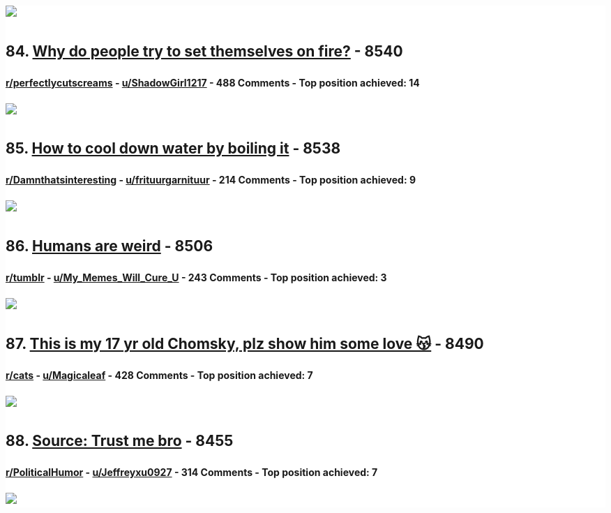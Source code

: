 <a href="https://i.redd.it/665qt64wamtb1.jpg"><img src="https://b.thumbs.redditmedia.com/fL4JSZyptqDQpjyalUrY5zvU0kf4OQPKRttbXTLU2PE.jpg"></img></a>

## 84. [Why do people try to set themselves on fire?](http://reddit.com/r/perfectlycutscreams/comments/1754s7j/why_do_people_try_to_set_themselves_on_fire/) - 8540
#### [r/perfectlycutscreams](http://reddit.com/r/perfectlycutscreams) - [u/ShadowGirl1217](http://reddit.com/u/ShadowGirl1217) - 488 Comments - Top position achieved: 14

<a href="https://v.redd.it/3dbs66bxvhtb1"><img src="https://external-preview.redd.it/enNsbHV5N3h2aHRiMUctfOrHPhOEN8NK06BKsDjqhhRfQdFPfGMtj-pADfne.png?width=140&amp;height=140&amp;crop=140:140,smart&amp;format=jpg&amp;v=enabled&amp;lthumb=true&amp;s=967e5ab96b8053f7dc71095ddf00ae962047dd5b"></img></a>

## 85. [How to cool down water by boiling it](http://reddit.com/r/Damnthatsinteresting/comments/175722o/how_to_cool_down_water_by_boiling_it/) - 8538
#### [r/Damnthatsinteresting](http://reddit.com/r/Damnthatsinteresting) - [u/frituurgarnituur](http://reddit.com/u/frituurgarnituur) - 214 Comments - Top position achieved: 9

<a href="https://v.redd.it/24q7xnitkitb1"><img src="https://external-preview.redd.it/Y2xsbTMwZXRraXRiMRkLnHxGq6CZr6KXClcgPFzV1_fLmgAyNQkdcdje2DKe.png?width=140&amp;height=140&amp;crop=140:140,smart&amp;format=jpg&amp;v=enabled&amp;lthumb=true&amp;s=f19c6f4eb0c8280f1a91ec38286bfd283250c200"></img></a>

## 86. [Humans are weird](http://reddit.com/r/tumblr/comments/1758ch8/humans_are_weird/) - 8506
#### [r/tumblr](http://reddit.com/r/tumblr) - [u/My_Memes_Will_Cure_U](http://reddit.com/u/My_Memes_Will_Cure_U) - 243 Comments - Top position achieved: 3

<a href="https://i.imgur.com/zhxhEp6.jpeg"><img src="https://b.thumbs.redditmedia.com/5lfoS4acXkjJkvptqGb8PalZZSUk7qZG5hulqrgppdc.jpg"></img></a>

## 87. [This is my 17 yr old Chomsky, plz show him some love 😽](http://reddit.com/r/cats/comments/175lyoj/this_is_my_17_yr_old_chomsky_plz_show_him_some/) - 8490
#### [r/cats](http://reddit.com/r/cats) - [u/Magicaleaf](http://reddit.com/u/Magicaleaf) - 428 Comments - Top position achieved: 7

<a href="https://i.redd.it/tau91zznfmtb1.jpg"><img src="https://b.thumbs.redditmedia.com/jcNIKQ9p3n6qKLvD1qy9_FqbUjmnxM-YaR6c-711fag.jpg"></img></a>

## 88. [Source: Trust me bro](http://reddit.com/r/PoliticalHumor/comments/175qgih/source_trust_me_bro/) - 8455
#### [r/PoliticalHumor](http://reddit.com/r/PoliticalHumor) - [u/Jeffreyxu0927](http://reddit.com/u/Jeffreyxu0927) - 314 Comments - Top position achieved: 7

<a href="https://i.redd.it/bu6g1485dntb1.jpg"><img src="https://b.thumbs.redditmedia.com/JdpMcjTgRwCjKDuM0-iH75__sgNyn7zrqE4a9mD5Mus.jpg"></img></a>

